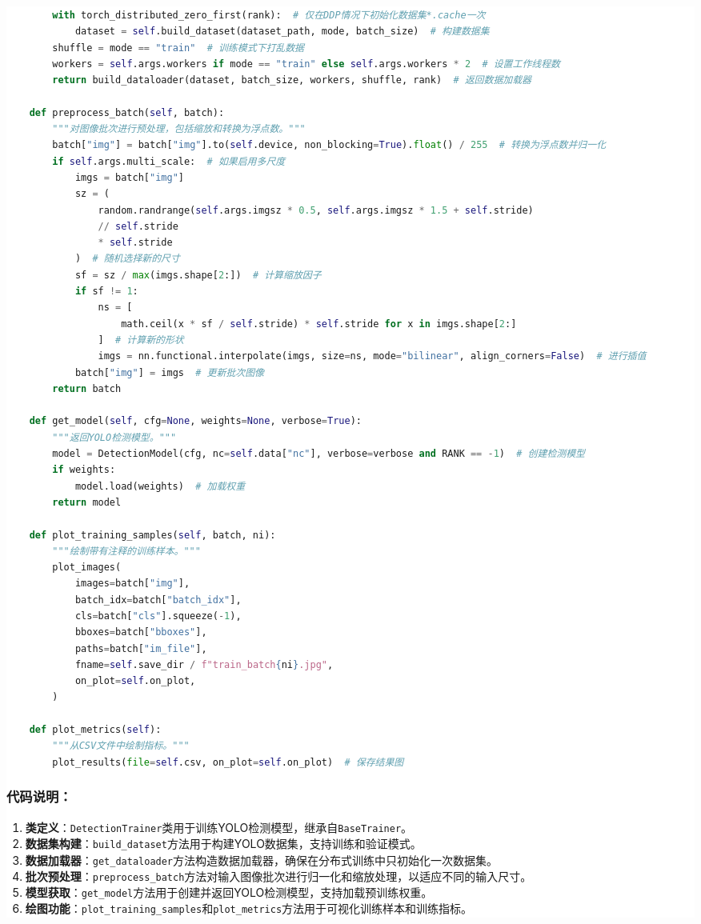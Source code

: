 ```python
        with torch_distributed_zero_first(rank):  # 仅在DDP情况下初始化数据集*.cache一次
            dataset = self.build_dataset(dataset_path, mode, batch_size)  # 构建数据集
        shuffle = mode == "train"  # 训练模式下打乱数据
        workers = self.args.workers if mode == "train" else self.args.workers * 2  # 设置工作线程数
        return build_dataloader(dataset, batch_size, workers, shuffle, rank)  # 返回数据加载器

    def preprocess_batch(self, batch):
        """对图像批次进行预处理，包括缩放和转换为浮点数。"""
        batch["img"] = batch["img"].to(self.device, non_blocking=True).float() / 255  # 转换为浮点数并归一化
        if self.args.multi_scale:  # 如果启用多尺度
            imgs = batch["img"]
            sz = (
                random.randrange(self.args.imgsz * 0.5, self.args.imgsz * 1.5 + self.stride)
                // self.stride
                * self.stride
            )  # 随机选择新的尺寸
            sf = sz / max(imgs.shape[2:])  # 计算缩放因子
            if sf != 1:
                ns = [
                    math.ceil(x * sf / self.stride) * self.stride for x in imgs.shape[2:]
                ]  # 计算新的形状
                imgs = nn.functional.interpolate(imgs, size=ns, mode="bilinear", align_corners=False)  # 进行插值
            batch["img"] = imgs  # 更新批次图像
        return batch

    def get_model(self, cfg=None, weights=None, verbose=True):
        """返回YOLO检测模型。"""
        model = DetectionModel(cfg, nc=self.data["nc"], verbose=verbose and RANK == -1)  # 创建检测模型
        if weights:
            model.load(weights)  # 加载权重
        return model

    def plot_training_samples(self, batch, ni):
        """绘制带有注释的训练样本。"""
        plot_images(
            images=batch["img"],
            batch_idx=batch["batch_idx"],
            cls=batch["cls"].squeeze(-1),
            bboxes=batch["bboxes"],
            paths=batch["im_file"],
            fname=self.save_dir / f"train_batch{ni}.jpg",
            on_plot=self.on_plot,
        )

    def plot_metrics(self):
        """从CSV文件中绘制指标。"""
        plot_results(file=self.csv, on_plot=self.on_plot)  # 保存结果图
```

### 代码说明：
1. **类定义**：`DetectionTrainer`类用于训练YOLO检测模型，继承自`BaseTrainer`。
2. **数据集构建**：`build_dataset`方法用于构建YOLO数据集，支持训练和验证模式。
3. **数据加载器**：`get_dataloader`方法构造数据加载器，确保在分布式训练中只初始化一次数据集。
4. **批次预处理**：`preprocess_batch`方法对输入图像批次进行归一化和缩放处理，以适应不同的输入尺寸。
5. **模型获取**：`get_model`方法用于创建并返回YOLO检测模型，支持加载预训练权重。
6. **绘图功能**：`plot_training_samples`和`plot_metrics`方法用于可视化训练样本和训练指标。
